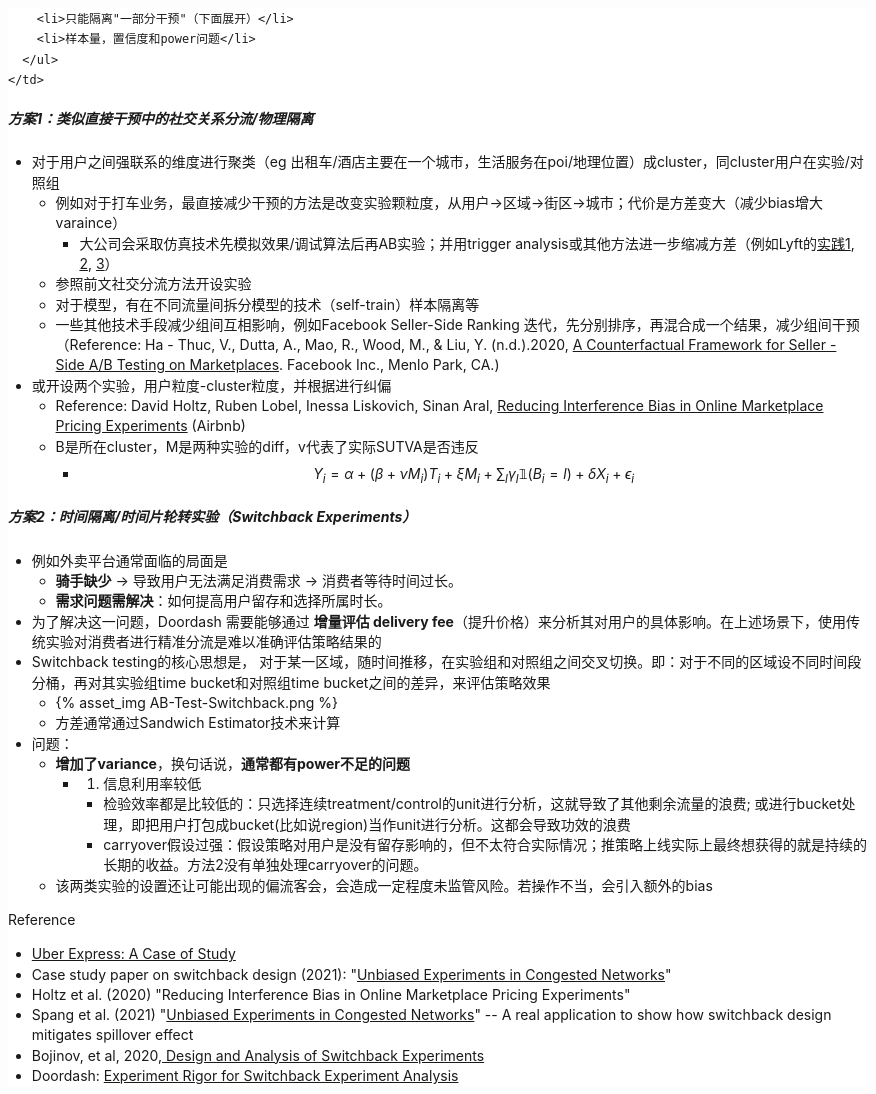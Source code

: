         <li>只能隔离"一部分干预"（下面展开）</li>
        <li>样本量，置信度和power问题</li>
      </ul>
    </td>
  </tr>
</table>

##### 方案1：类似直接干预中的社交关系分流/物理隔离

- 对于用户之间强联系的维度进行聚类（eg 出租车/酒店主要在一个城市，生活服务在poi/地理位置）成cluster，同cluster用户在实验/对照组
  - 例如对于打车业务，最直接减少干预的方法是改变实验颗粒度，从用户->区域->街区->城市；代价是方差变大（减少bias增大varaince）
    - 大公司会采取仿真技术先模拟效果/调试算法后再AB实验；并用trigger analysis或其他方法进一步缩减方差（例如Lyft的[实践1](https://eng.lyft.com/experimentation-in-a-ridesharing-marketplace-b39db027a66e), [2](https://eng.lyft.com/https-medium-com-adamgreenhall-simulating-a-ridesharing-marketplace-36007a8a31f2), [3](https://eng.lyft.com/experimentation-in-a-ridesharing-marketplace-f75a9c4fcf01)）
  - 参照前文社交分流方法开设实验
  - 对于模型，有在不同流量间拆分模型的技术（self-train）样本隔离等
  - 一些其他技术手段减少组间互相影响，例如Facebook Seller-Side Ranking 迭代，先分别排序，再混合成一个结果，减少组间干预（Reference: Ha - Thuc, V., Dutta, A., Mao, R., Wood, M., & Liu, Y. (n.d.).2020, [A Counterfactual Framework for Seller - Side A/B Testing on Marketplaces](https://research.facebook.com/publications/a-counterfactual-framework-for-seller-side-a-b-testing-on-marketplaces/). Facebook Inc., Menlo Park, CA.)
- 或开设两个实验，用户粒度-cluster粒度，并根据进行纠偏
  - Reference: David Holtz, Ruben Lobel, Inessa Liskovich, Sinan Aral, [Reducing Interference Bias in Online Marketplace Pricing Experiments](https://arxiv.org/abs/2004.12489) (Airbnb)
  - B是所在cluster，M是两种实验的diff，v代表了实际SUTVA是否违反
    - $$Y_i = \alpha + (\beta + \nu M_i)T_i + \xi M_i + \sum_l \gamma_l \mathbb{1}(B_i = l) + \delta X_i + \epsilon_i$$


##### 方案2：时间隔离/时间片轮转实验（Switchback Experiments）

- 例如外卖平台通常面临的局面是
  - **骑手缺少** → 导致用户无法满足消费需求 → 消费者等待时间过长。
  - **需求问题需解决**：如何提高用户留存和选择所属时长。
- 为了解决这一问题，Doordash 需要能够通过 **增量评估 delivery fee**（提升价格）来分析其对用户的具体影响。在上述场景下，使用传统实验对消费者进行精准分流是难以准确评估策略结果的
- Switchback testing的核心思想是， 对于某一区域，随时间推移，在实验组和对照组之间交叉切换。即：对于不同的区域设不同时间段分桶，再对其实验组time bucket和对照组time bucket之间的差异，来评估策略效果
  - {% asset_img AB-Test-Switchback.png %}
  - 方差通常通过Sandwich Estimator技术来计算
- 问题：
  - **增加了variance**，换句话说，**通常都有power不足的问题**
    - 1. 信息利用率较低
      - 检验效率都是比较低的：只选择连续treatment/control的unit进行分析，这就导致了其他剩余流量的浪费; 或进行bucket处理，即把用户打包成bucket(比如说region)当作unit进行分析。这都会导致功效的浪费
      - carryover假设过强：假设策略对用户是没有留存影响的，但不太符合实际情况；推策略上线实际上最终想获得的就是持续的长期的收益。方法2没有单独处理carryover的问题。
  - 该两类实验的设置还让可能出现的偏流客会，会造成一定程度未监管风险。若操作不当，会引入额外的bias

Reference

- [Uber Express: A Case of Study](https://www.researchgate.net/publication/357150412_Uber_Express_A_Case_of_Study?enrichId=rgreq-2d35822755a6c9d11aabac6d64a2254b-XXX&enrichSource=Y292ZXJQYWdlOzM1NzE1MDQxMjtBUzoxMTAyMjI5NzgwMDg2Nzg1QDE2Mzk4MDM0NjYyMzA%3D&el=1_x_3&_esc=publicationCoverPdf)
- Case study paper on switchback design (2021): "[Unbiased Experiments in Congested Networks](https://arxiv.org/abs/2110.00118)"
- Holtz et al. (2020) "Reducing Interference Bias in Online Marketplace Pricing Experiments"
- Spang et al. (2021)  "[Unbiased Experiments in Congested Networks](https://arxiv.org/pdf/2110.00118)" -- A real application to show how switchback design mitigates spillover effect
- Bojinov, et al, 2020,[ Design and Analysis of Switchback Experiments](https://arxiv.org/abs/2009.00148)
- Doordash: [Experiment Rigor for Switchback Experiment Analysis](https://careersatdoordash.com/blog/experiment-rigor-for-switchback-experiment-analysis/)
